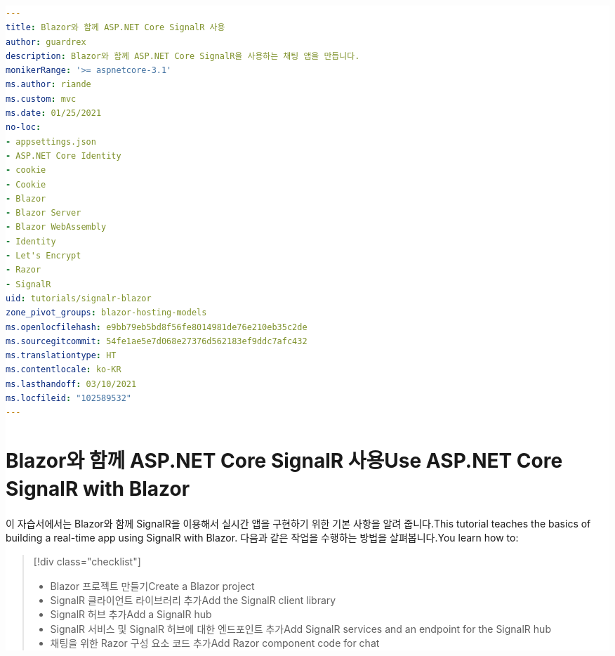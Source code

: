 ```yaml
---
title: Blazor와 함께 ASP.NET Core SignalR 사용
author: guardrex
description: Blazor와 함께 ASP.NET Core SignalR을 사용하는 채팅 앱을 만듭니다.
monikerRange: '>= aspnetcore-3.1'
ms.author: riande
ms.custom: mvc
ms.date: 01/25/2021
no-loc:
- appsettings.json
- ASP.NET Core Identity
- cookie
- Cookie
- Blazor
- Blazor Server
- Blazor WebAssembly
- Identity
- Let's Encrypt
- Razor
- SignalR
uid: tutorials/signalr-blazor
zone_pivot_groups: blazor-hosting-models
ms.openlocfilehash: e9bb79eb5bd8f56fe8014981de76e210eb35c2de
ms.sourcegitcommit: 54fe1ae5e7d068e27376d562183ef9ddc7afc432
ms.translationtype: HT
ms.contentlocale: ko-KR
ms.lasthandoff: 03/10/2021
ms.locfileid: "102589532"
---
```

# <a name="use-aspnet-core-signalr-with-blazor"></a><span data-ttu-id="f688c-103">Blazor와 함께 ASP.NET Core SignalR 사용</span><span class="sxs-lookup"><span data-stu-id="f688c-103">Use ASP.NET Core SignalR with Blazor</span></span>

<span data-ttu-id="f688c-104">이 자습서에서는 Blazor와 함께 SignalR을 이용해서 실시간 앱을 구현하기 위한 기본 사항을 알려 줍니다.</span><span class="sxs-lookup"><span data-stu-id="f688c-104">This tutorial teaches the basics of building a real-time app using SignalR with Blazor.</span></span> <span data-ttu-id="f688c-105">다음과 같은 작업을 수행하는 방법을 살펴봅니다.</span><span class="sxs-lookup"><span data-stu-id="f688c-105">You learn how to:</span></span>

> [!div class="checklist"]
> * <span data-ttu-id="f688c-106">Blazor 프로젝트 만들기</span><span class="sxs-lookup"><span data-stu-id="f688c-106">Create a Blazor project</span></span>
> * <span data-ttu-id="f688c-107">SignalR 클라이언트 라이브러리 추가</span><span class="sxs-lookup"><span data-stu-id="f688c-107">Add the SignalR client library</span></span>
> * <span data-ttu-id="f688c-108">SignalR 허브 추가</span><span class="sxs-lookup"><span data-stu-id="f688c-108">Add a SignalR hub</span></span>
> * <span data-ttu-id="f688c-109">SignalR 서비스 및 SignalR 허브에 대한 엔드포인트 추가</span><span class="sxs-lookup"><span data-stu-id="f688c-109">Add SignalR services and an endpoint for the SignalR hub</span></span>
> * <span data-ttu-id="f688c-110">채팅을 위한 Razor 구성 요소 코드 추가</span><span class="sxs-lookup"><span data-stu-id="f688c-110">Add Razor component code for chat</span></span>
